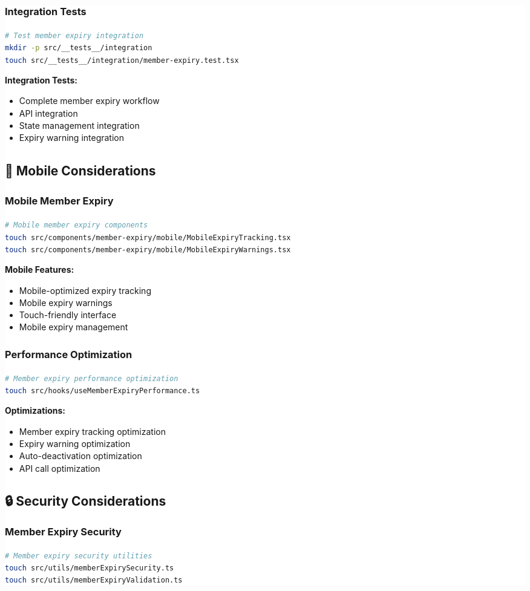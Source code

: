 ### Integration Tests

```bash
# Test member expiry integration
mkdir -p src/__tests__/integration
touch src/__tests__/integration/member-expiry.test.tsx
```

**Integration Tests:**

- Complete member expiry workflow
- API integration
- State management integration
- Expiry warning integration

## 📱 Mobile Considerations

### Mobile Member Expiry

```bash
# Mobile member expiry components
touch src/components/member-expiry/mobile/MobileExpiryTracking.tsx
touch src/components/member-expiry/mobile/MobileExpiryWarnings.tsx
```

**Mobile Features:**

- Mobile-optimized expiry tracking
- Mobile expiry warnings
- Touch-friendly interface
- Mobile expiry management

### Performance Optimization

```bash
# Member expiry performance optimization
touch src/hooks/useMemberExpiryPerformance.ts
```

**Optimizations:**

- Member expiry tracking optimization
- Expiry warning optimization
- Auto-deactivation optimization
- API call optimization

## 🔒 Security Considerations

### Member Expiry Security

```bash
# Member expiry security utilities
touch src/utils/memberExpirySecurity.ts
touch src/utils/memberExpiryValidation.ts
```
